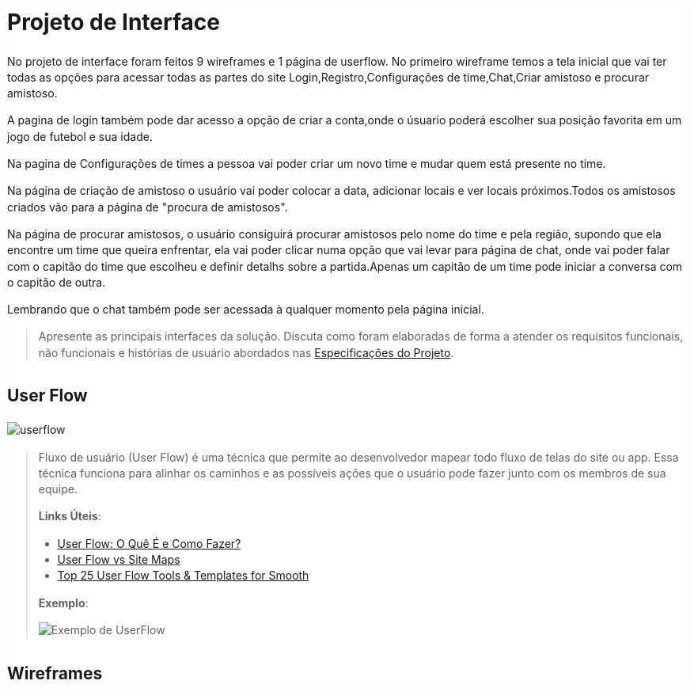 
# Projeto de Interface
No projeto de interface foram feitos 9 wireframes e 1 página de userflow.
No primeiro wireframe temos a tela inicial que vai ter todas as opções para acessar todas as partes do site
Login,Registro,Configurações de time,Chat,Criar amistoso e procurar amistoso.

A pagina de login também pode dar acesso a opção de criar a conta,onde o úsuario poderá escolher sua posição favorita em um jogo de futebol e sua idade.

Na pagina de Configurações de times a pessoa vai poder criar um novo time e mudar quem está presente no time.

Na página de criação de amistoso o usuário  vai poder colocar a data, adicionar locais e ver locais próximos.Todos os amistosos criados vão para a página de "procura de amistosos".

Na página de procurar amistosos, o usuário consiguirá procurar amistosos pelo nome do time e pela região, supondo que ela encontre um time que queira enfrentar, ela vai poder clicar numa opção que vai levar para página de chat, onde vai poder falar com o capitão do time que escolheu e definir detalhs sobre a partida.Apenas um capitão de um time pode iniciar a conversa com o capitão de outra.

Lembrando que o chat também pode ser acessada à qualquer momento pela página inicial. 



> Apresente as principais interfaces da solução. Discuta como 
> foram elaboradas de forma a atender os requisitos funcionais, não
> funcionais e histórias de usuário abordados nas [Especificações do
> Projeto](#especificações-do-projeto).

## User Flow

![userflow](https://user-images.githubusercontent.com/124935197/233870584-7e30536e-28a7-4d68-ab89-fb824b0e74cb.png)


> Fluxo de usuário (User Flow) é uma técnica que permite ao desenvolvedor
> mapear todo fluxo de telas do site ou app. Essa técnica funciona
> para alinhar os caminhos e as possíveis ações que o usuário pode
> fazer junto com os membros de sua equipe.
>
> **Links Úteis**:
> - [User Flow: O Quê É e Como Fazer?](https://medium.com/7bits/fluxo-de-usu%C3%A1rio-user-flow-o-que-%C3%A9-como-fazer-79d965872534)
> - [User Flow vs Site Maps](http://designr.com.br/sitemap-e-user-flow-quais-as-diferencas-e-quando-usar-cada-um/)
> - [Top 25 User Flow Tools & Templates for Smooth](https://www.mockplus.com/blog/post/user-flow-tools)
>
> **Exemplo**:
> 
> ![Exemplo de UserFlow](images/userflow.jpg)


## Wireframes
